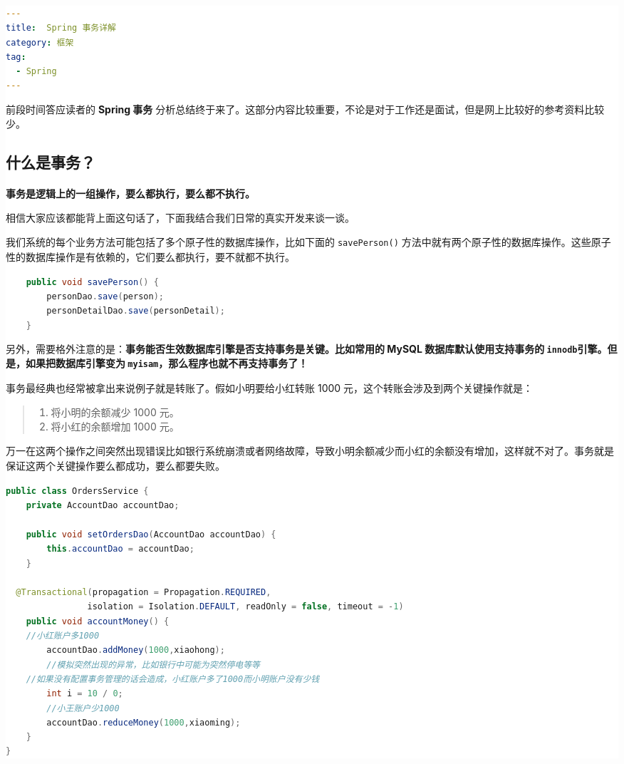```yaml
---
title:  Spring 事务详解
category: 框架
tag:
  - Spring
---
```


前段时间答应读者的 **Spring 事务** 分析总结终于来了。这部分内容比较重要，不论是对于工作还是面试，但是网上比较好的参考资料比较少。

## 什么是事务？

**事务是逻辑上的一组操作，要么都执行，要么都不执行。**

相信大家应该都能背上面这句话了，下面我结合我们日常的真实开发来谈一谈。

我们系统的每个业务方法可能包括了多个原子性的数据库操作，比如下面的 `savePerson()` 方法中就有两个原子性的数据库操作。这些原子性的数据库操作是有依赖的，它们要么都执行，要不就都不执行。

```java
	public void savePerson() {
		personDao.save(person);
		personDetailDao.save(personDetail);
	}
```

另外，需要格外注意的是：**事务能否生效数据库引擎是否支持事务是关键。比如常用的 MySQL 数据库默认使用支持事务的 `innodb`引擎。但是，如果把数据库引擎变为 `myisam`，那么程序也就不再支持事务了！**

事务最经典也经常被拿出来说例子就是转账了。假如小明要给小红转账 1000 元，这个转账会涉及到两个关键操作就是：

> 1. 将小明的余额减少 1000 元。
> 2. 将小红的余额增加 1000 元。

万一在这两个操作之间突然出现错误比如银行系统崩溃或者网络故障，导致小明余额减少而小红的余额没有增加，这样就不对了。事务就是保证这两个关键操作要么都成功，要么都要失败。

```java
public class OrdersService {
	private AccountDao accountDao;

	public void setOrdersDao(AccountDao accountDao) {
		this.accountDao = accountDao;
	}

  @Transactional(propagation = Propagation.REQUIRED,
                isolation = Isolation.DEFAULT, readOnly = false, timeout = -1)
	public void accountMoney() {
    //小红账户多1000
		accountDao.addMoney(1000,xiaohong);
		//模拟突然出现的异常，比如银行中可能为突然停电等等
    //如果没有配置事务管理的话会造成，小红账户多了1000而小明账户没有少钱
		int i = 10 / 0;
		//小王账户少1000
		accountDao.reduceMoney(1000,xiaoming);
	}
}
```
